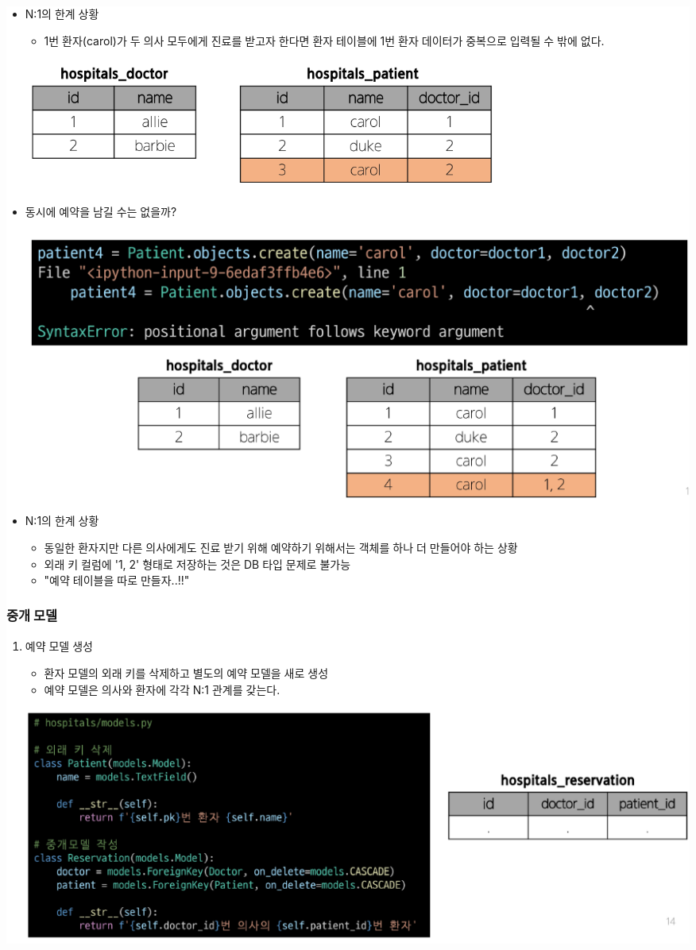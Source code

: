 * N:1의 한계 상황
    * 1번 환자(carol)가 두 의사 모두에게 진료를 받고자 한다면 환자 테이블에 1번 환자 데이터가 중복으로 입력될 수 밖에 없다.

    ![db_M_N_doctor_patient_relationship_N_1_problem_1](../image/db_M_N_doctor_patient_relationship_N_1_problem_1.png)

* 동시에 예약을 남길 수는 없을까?

    ![db_M_N_doctor_patient_relationship_N_1_problem_2](../image/db_M_N_doctor_patient_relationship_N_1_problem_2.png)

* N:1의 한계 상황
    * 동일한 환자지만 다른 의사에게도 진료 받기 위해 예약하기 위해서는 객체를 하나 더 만들어야 하는 상황
    * 외래 키 컬럼에 '1, 2' 형태로 저장하는 것은 DB 타입 문제로 불가능
    * "예약 테이블을 따로 만들자..!!"

### 중개 모델
1. 예약 모델 생성
    * 환자 모델의 외래 키를 삭제하고 별도의 예약 모델을 새로 생성
    * 예약 모델은 의사와 환자에 각각 N:1 관계를 갖는다.

    ![db_M_N_create_reservation_model](../image/db_M_N_create_reservation_model.png)
